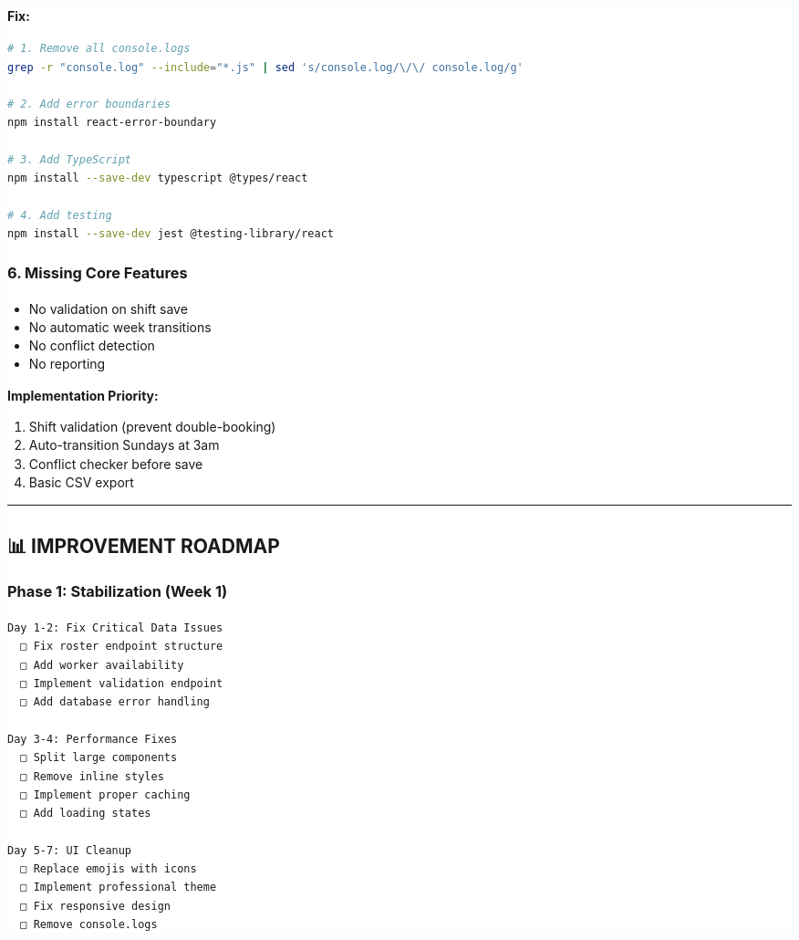 **Fix:**
```bash
# 1. Remove all console.logs
grep -r "console.log" --include="*.js" | sed 's/console.log/\/\/ console.log/g'

# 2. Add error boundaries
npm install react-error-boundary

# 3. Add TypeScript
npm install --save-dev typescript @types/react

# 4. Add testing
npm install --save-dev jest @testing-library/react
```

### 6. **Missing Core Features**
- No validation on shift save
- No automatic week transitions
- No conflict detection
- No reporting

**Implementation Priority:**
1. Shift validation (prevent double-booking)
2. Auto-transition Sundays at 3am
3. Conflict checker before save
4. Basic CSV export

---

## 📊 IMPROVEMENT ROADMAP

### Phase 1: Stabilization (Week 1)
```
Day 1-2: Fix Critical Data Issues
  □ Fix roster endpoint structure
  □ Add worker availability
  □ Implement validation endpoint
  □ Add database error handling

Day 3-4: Performance Fixes
  □ Split large components
  □ Remove inline styles
  □ Implement proper caching
  □ Add loading states

Day 5-7: UI Cleanup
  □ Replace emojis with icons
  □ Implement professional theme
  □ Fix responsive design
  □ Remove console.logs
```
